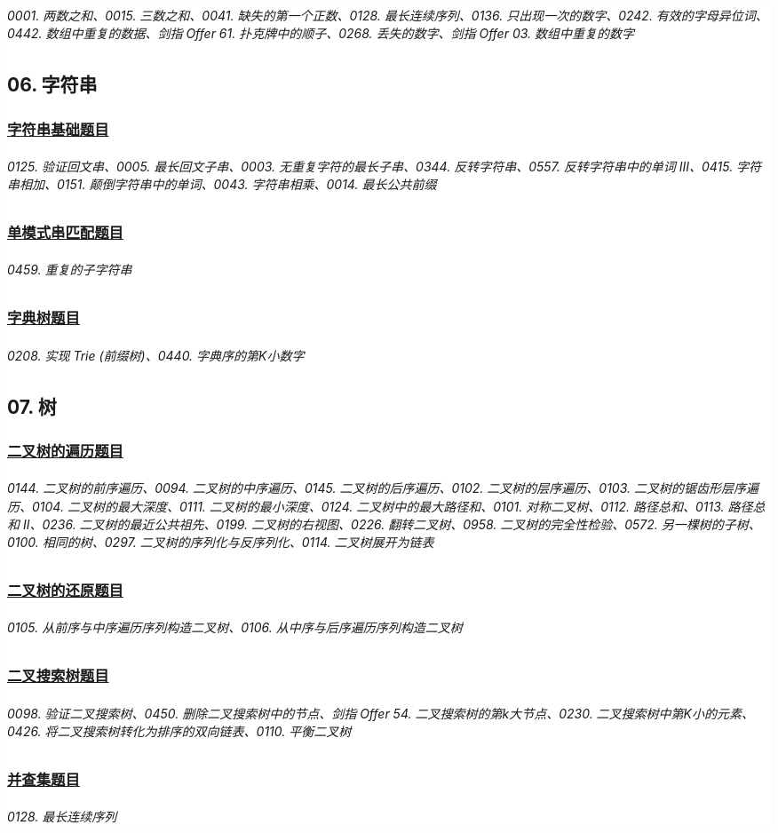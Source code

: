 ###### 0001. 两数之和、0015. 三数之和、0041. 缺失的第一个正数、0128. 最长连续序列、0136. 只出现一次的数字、0242. 有效的字母异位词、0442. 数组中重复的数据、剑指 Offer 61. 扑克牌中的顺子、0268. 丢失的数字、剑指 Offer 03. 数组中重复的数字

## 06. 字符串

### [字符串基础题目](../../Contents/06.String/01.String-Basic/02.String-Basic-List.md)

###### 0125. 验证回文串、0005. 最长回文子串、0003. 无重复字符的最长子串、0344. 反转字符串、0557. 反转字符串中的单词 III、0415. 字符串相加、0151. 颠倒字符串中的单词、0043. 字符串相乘、0014. 最长公共前缀

### [单模式串匹配题目](../../Contents/06.String/02.String-Single-Pattern-Matching/07.String-Single-Pattern-Matching-List.md)

###### 0459. 重复的子字符串

### [字典树题目](../../Contents/06.String/03.String-Multi-Pattern-Matching/02.Trie-List.md)

###### 0208. 实现 Trie (前缀树)、0440. 字典序的第K小数字

## 07. 树

### [二叉树的遍历题目](../../Contents/07.Tree/01.Binary-Tree/03.Binary-Tree-Traverse-List.md)

###### 0144. 二叉树的前序遍历、0094. 二叉树的中序遍历、0145. 二叉树的后序遍历、0102. 二叉树的层序遍历、0103. 二叉树的锯齿形层序遍历、0104. 二叉树的最大深度、0111. 二叉树的最小深度、0124. 二叉树中的最大路径和、0101. 对称二叉树、0112. 路径总和、0113. 路径总和 II、0236. 二叉树的最近公共祖先、0199. 二叉树的右视图、0226. 翻转二叉树、0958. 二叉树的完全性检验、0572. 另一棵树的子树、0100. 相同的树、0297. 二叉树的序列化与反序列化、0114. 二叉树展开为链表

### [二叉树的还原题目](../../Contents/07.Tree/01.Binary-Tree/05.Binary-Tree-Reduction-List.md)

###### 0105. 从前序与中序遍历序列构造二叉树、0106. 从中序与后序遍历序列构造二叉树

### [二叉搜索树题目](../../Contents/07.Tree/02.Binary-Search-Tree/02.Binary-Search-Tree-List.md)

###### 0098. 验证二叉搜索树、0450. 删除二叉搜索树中的节点、剑指 Offer 54. 二叉搜索树的第k大节点、0230. 二叉搜索树中第K小的元素、0426. 将二叉搜索树转化为排序的双向链表、0110. 平衡二叉树

### [并查集题目](../../Contents/07.Tree/05.Union-Find/02.Union-Find-List.md)

###### 0128. 最长连续序列

